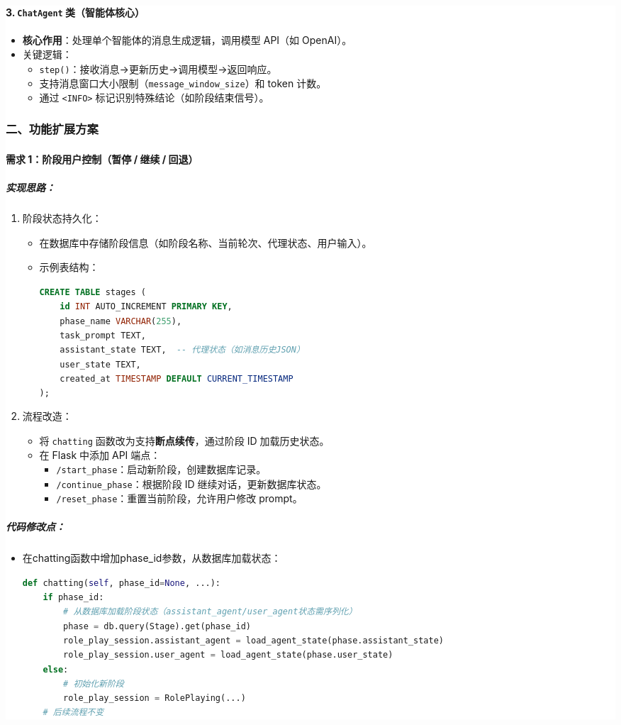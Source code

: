 #### 3. `ChatAgent` 类（智能体核心）

- **核心作用**：处理单个智能体的消息生成逻辑，调用模型 API（如 OpenAI）。
- 关键逻辑：
  - `step()`：接收消息→更新历史→调用模型→返回响应。
  - 支持消息窗口大小限制（`message_window_size`）和 token 计数。
  - 通过 `<INFO>` 标记识别特殊结论（如阶段结束信号）。

### 二、功能扩展方案

#### 需求 1：阶段用户控制（暂停 / 继续 / 回退）

##### 实现思路：

1. 阶段状态持久化：

   - 在数据库中存储阶段信息（如阶段名称、当前轮次、代理状态、用户输入）。

   - 示例表结构：

     ```sql
     CREATE TABLE stages (
         id INT AUTO_INCREMENT PRIMARY KEY,
         phase_name VARCHAR(255),
         task_prompt TEXT,
         assistant_state TEXT,  -- 代理状态（如消息历史JSON）
         user_state TEXT,
         created_at TIMESTAMP DEFAULT CURRENT_TIMESTAMP
     );
     ```

2. 流程改造：

   - 将 `chatting` 函数改为支持**断点续传**，通过阶段 ID 加载历史状态。
   - 在 Flask 中添加 API 端点：
     - `/start_phase`：启动新阶段，创建数据库记录。
     - `/continue_phase`：根据阶段 ID 继续对话，更新数据库状态。
     - `/reset_phase`：重置当前阶段，允许用户修改 prompt。

##### 代码修改点：

- 在chatting函数中增加phase_id参数，从数据库加载状态：

  ```python
  def chatting(self, phase_id=None, ...):
      if phase_id:
          # 从数据库加载阶段状态（assistant_agent/user_agent状态需序列化）
          phase = db.query(Stage).get(phase_id)
          role_play_session.assistant_agent = load_agent_state(phase.assistant_state)
          role_play_session.user_agent = load_agent_state(phase.user_state)
      else:
          # 初始化新阶段
          role_play_session = RolePlaying(...)
      # 后续流程不变
  ```
